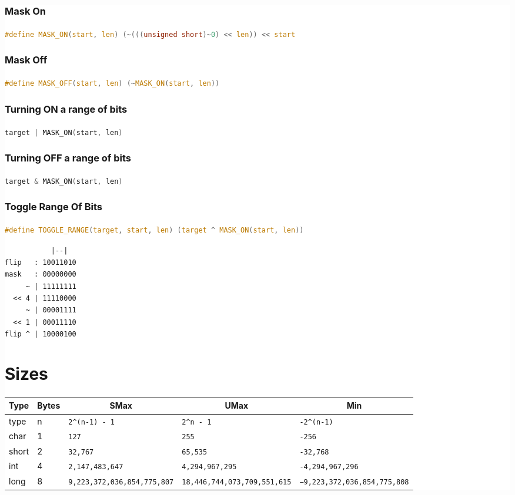 

### Mask On

```c
#define MASK_ON(start, len) (~(((unsigned short)~0) << len)) << start
```

### Mask Off

```c
#define MASK_OFF(start, len) (~MASK_ON(start, len))
```

### Turning ON a range of bits
```c
target | MASK_ON(start, len)
```

### Turning OFF a range of bits
```c
target & MASK_ON(start, len)
```

### Toggle Range Of Bits

```c
#define TOGGLE_RANGE(target, start, len) (target ^ MASK_ON(start, len))
```

```     
           |--|
flip   : 10011010
mask   : 00000000
     ~ | 11111111
  << 4 | 11110000
     ~ | 00001111
  << 1 | 00011110
flip ^ | 10000100
```

# Sizes

| Type  | Bytes | SMax                        | UMax                         | Min                          |
| ----- | ----- | --------------------------- | ---------------------------- | ---------------------------- |
| type  | n     | `2^(n-1) - 1`               | `2^n - 1`                    | `-2^(n-1)`             |
| char  | 1     | `127`                       | `255`                        | `-256`                       |
| short | 2     | `32,767`                    | `65,535`                     | `-32,768`                    |
| int   | 4     | `2,147,483,647`             | `4,294,967,295`              | `-4,294,967,296`             |
| long  | 8     | `9,223,372,036,854,775,807` | `18,446,744,073,709,551,615` | `−9,223,372,036,854,775,808` |
